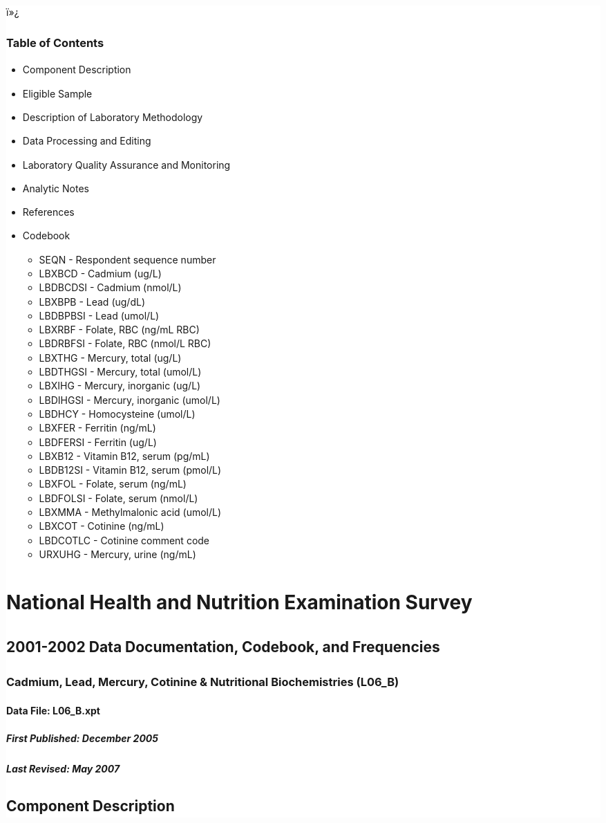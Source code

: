 ï»¿

### Table of Contents

  * Component Description
  * Eligible Sample
  * Description of Laboratory Methodology
  * Data Processing and Editing
  * Laboratory Quality Assurance and Monitoring
  * Analytic Notes
  * References
  * Codebook

    * SEQN - Respondent sequence number
    * LBXBCD - Cadmium (ug/L)
    * LBDBCDSI - Cadmium (nmol/L)
    * LBXBPB - Lead (ug/dL)
    * LBDBPBSI - Lead (umol/L)
    * LBXRBF - Folate, RBC (ng/mL RBC)
    * LBDRBFSI - Folate, RBC (nmol/L RBC)
    * LBXTHG - Mercury, total (ug/L)
    * LBDTHGSI - Mercury, total (umol/L)
    * LBXIHG - Mercury, inorganic (ug/L)
    * LBDIHGSI - Mercury, inorganic (umol/L)
    * LBDHCY - Homocysteine (umol/L)
    * LBXFER - Ferritin (ng/mL)
    * LBDFERSI - Ferritin (ug/L)
    * LBXB12 - Vitamin B12, serum (pg/mL)
    * LBDB12SI - Vitamin B12, serum (pmol/L)
    * LBXFOL - Folate, serum (ng/mL)
    * LBDFOLSI - Folate, serum (nmol/L)
    * LBXMMA - Methylmalonic acid (umol/L)
    * LBXCOT - Cotinine (ng/mL)
    * LBDCOTLC - Cotinine comment code
    * URXUHG - Mercury, urine (ng/mL)

# National Health and Nutrition Examination Survey

## 2001-2002 Data Documentation, Codebook, and Frequencies

### Cadmium, Lead, Mercury, Cotinine & Nutritional Biochemistries (L06_B)

####  Data File: L06_B.xpt

#####  First Published: December 2005

#####  Last Revised: May 2007

## Component Description
